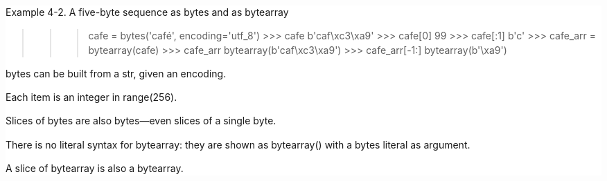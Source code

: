 Example 4-2. A five-byte sequence as bytes and as bytearray

>>> cafe = bytes('café', encoding='utf_8') >>> cafe b'caf\xc3\xa9' >>> cafe[0] 99 >>> cafe[:1] b'c' >>> cafe_arr = bytearray(cafe) >>> cafe_arr bytearray(b'caf\xc3\xa9') >>> cafe_arr[-1:] bytearray(b'\xa9')

bytes can be built from a str, given an encoding.

Each item is an integer in range(256).

Slices of bytes are also bytes—even slices of a single byte.

There is no literal syntax for bytearray: they are shown as bytearray() with a bytes literal as argument.

A slice of bytearray is also a bytearray.

